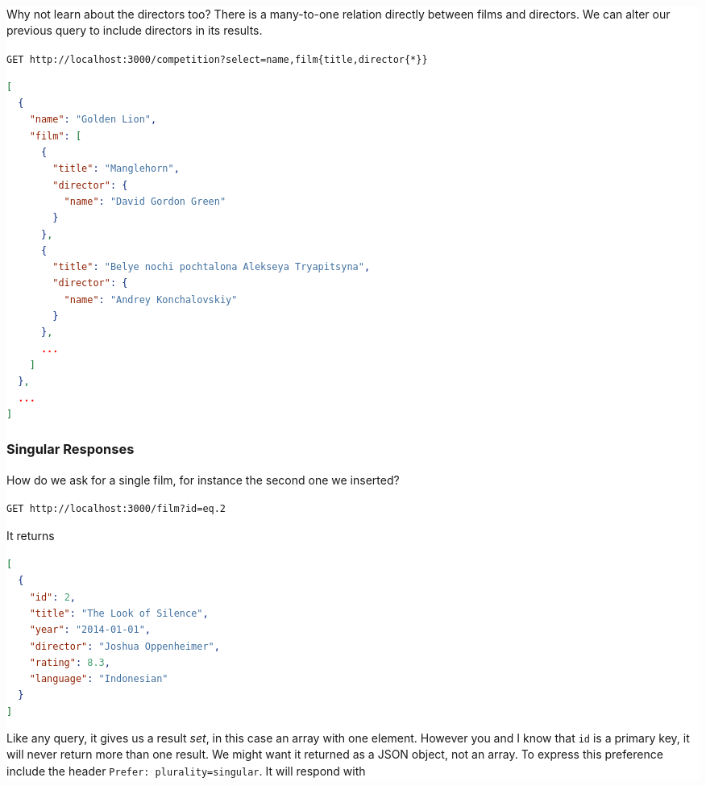 Why not learn about the directors too? There is a many-to-one relation directly between films and directors. We can alter our previous query to include directors in its results.


```http
GET http://localhost:3000/competition?select=name,film{title,director{*}}
```

```json
[
  {
    "name": "Golden Lion",
    "film": [
      {
        "title": "Manglehorn",
        "director": {
          "name": "David Gordon Green"
        }
      },
      {
        "title": "Belye nochi pochtalona Alekseya Tryapitsyna",
        "director": {
          "name": "Andrey Konchalovskiy"
        }
      },
      ...
    ]
  },
  ...
]
```

### Singular Responses

How do we ask for a single film, for instance the second one we inserted?

```http
GET http://localhost:3000/film?id=eq.2
```
It returns
```json
[
  {
    "id": 2,
    "title": "The Look of Silence",
    "year": "2014-01-01",
    "director": "Joshua Oppenheimer",
    "rating": 8.3,
    "language": "Indonesian"
  }
]
```

Like any query, it gives us a result *set*, in this case an array with one element. However you and I know that `id` is a primary key, it will never return more than one result. We might want it returned as a JSON object, not an array. To express this preference include the header `Prefer: plurality=singular`. It will respond with
